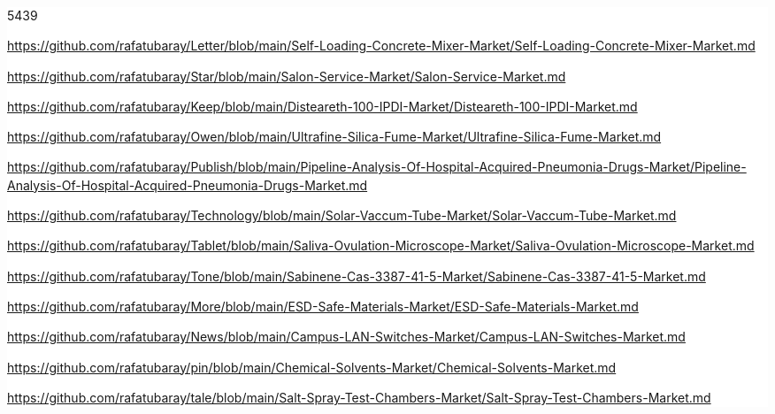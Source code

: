 5439</p><p><a href="https://github.com/rafatubaray/Letter/blob/main/Self-Loading-Concrete-Mixer-Market/Self-Loading-Concrete-Mixer-Market.md">https://github.com/rafatubaray/Letter/blob/main/Self-Loading-Concrete-Mixer-Market/Self-Loading-Concrete-Mixer-Market.md</a></p><p><a href="https://github.com/rafatubaray/Star/blob/main/Salon-Service-Market/Salon-Service-Market.md">https://github.com/rafatubaray/Star/blob/main/Salon-Service-Market/Salon-Service-Market.md</a></p><p><a href="https://github.com/rafatubaray/Keep/blob/main/Disteareth-100-IPDI-Market/Disteareth-100-IPDI-Market.md">https://github.com/rafatubaray/Keep/blob/main/Disteareth-100-IPDI-Market/Disteareth-100-IPDI-Market.md</a></p><p><a href="https://github.com/rafatubaray/Owen/blob/main/Ultrafine-Silica-Fume-Market/Ultrafine-Silica-Fume-Market.md">https://github.com/rafatubaray/Owen/blob/main/Ultrafine-Silica-Fume-Market/Ultrafine-Silica-Fume-Market.md</a></p><p><a href="https://github.com/rafatubaray/Publish/blob/main/Pipeline-Analysis-Of-Hospital-Acquired-Pneumonia-Drugs-Market/Pipeline-Analysis-Of-Hospital-Acquired-Pneumonia-Drugs-Market.md">https://github.com/rafatubaray/Publish/blob/main/Pipeline-Analysis-Of-Hospital-Acquired-Pneumonia-Drugs-Market/Pipeline-Analysis-Of-Hospital-Acquired-Pneumonia-Drugs-Market.md</a></p><p><a href="https://github.com/rafatubaray/Technology/blob/main/Solar-Vaccum-Tube-Market/Solar-Vaccum-Tube-Market.md">https://github.com/rafatubaray/Technology/blob/main/Solar-Vaccum-Tube-Market/Solar-Vaccum-Tube-Market.md</a></p><p><a href="https://github.com/rafatubaray/Tablet/blob/main/Saliva-Ovulation-Microscope-Market/Saliva-Ovulation-Microscope-Market.md">https://github.com/rafatubaray/Tablet/blob/main/Saliva-Ovulation-Microscope-Market/Saliva-Ovulation-Microscope-Market.md</a></p><p><a href="https://github.com/rafatubaray/Tone/blob/main/Sabinene-Cas-3387-41-5-Market/Sabinene-Cas-3387-41-5-Market.md">https://github.com/rafatubaray/Tone/blob/main/Sabinene-Cas-3387-41-5-Market/Sabinene-Cas-3387-41-5-Market.md</a></p><p><a href="https://github.com/rafatubaray/More/blob/main/ESD-Safe-Materials-Market/ESD-Safe-Materials-Market.md">https://github.com/rafatubaray/More/blob/main/ESD-Safe-Materials-Market/ESD-Safe-Materials-Market.md</a></p><p><a href="https://github.com/rafatubaray/News/blob/main/Campus-LAN-Switches-Market/Campus-LAN-Switches-Market.md">https://github.com/rafatubaray/News/blob/main/Campus-LAN-Switches-Market/Campus-LAN-Switches-Market.md</a></p><p><a href="https://github.com/rafatubaray/pin/blob/main/Chemical-Solvents-Market/Chemical-Solvents-Market.md">https://github.com/rafatubaray/pin/blob/main/Chemical-Solvents-Market/Chemical-Solvents-Market.md</a></p><p><a href="https://github.com/rafatubaray/tale/blob/main/Salt-Spray-Test-Chambers-Market/Salt-Spray-Test-Chambers-Market.md">https://github.com/rafatubaray/tale/blob/main/Salt-Spray-Test-Chambers-Market/Salt-Spray-Test-Chambers-Market.md</a></p>
